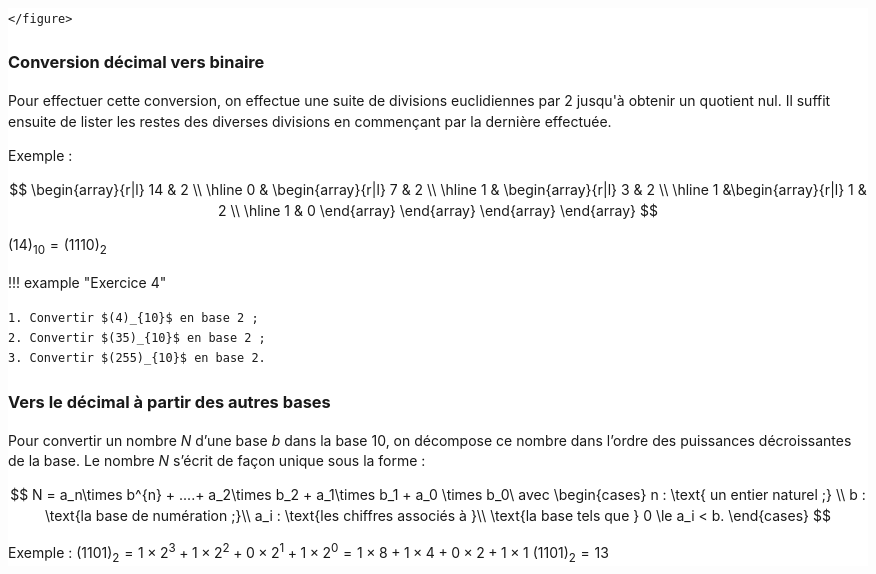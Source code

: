     </figure>

### Conversion décimal vers binaire
Pour effectuer cette conversion, on effectue une suite de divisions euclidiennes par 2 jusqu'à obtenir un quotient nul. Il suffit ensuite de lister les restes des diverses divisions en commençant par la dernière effectuée.

Exemple :

$$
\begin{array}{r|l}
14 & 2 \\
\hline
0 &  \begin{array}{r|l}
7 & 2 \\
\hline
1 & \begin{array}{r|l}
3 & 2 \\
\hline
1 &\begin{array}{r|l}
1 & 2 \\
\hline
1 & 0
\end{array}
\end{array}
\end{array}
\end{array}
$$


$(14)_{10} = (1110)_2$

!!! example "Exercice 4"

    1. Convertir $(4)_{10}$ en base 2 ;
    2. Convertir $(35)_{10}$ en base 2 ;
    3. Convertir $(255)_{10}$ en base 2.

### Vers le décimal à partir des autres bases

Pour convertir un nombre $N$ d’une base $b$ dans la base $10$, on décompose ce nombre dans l’ordre des puissances décroissantes de la base. Le nombre $N$ s’écrit de façon unique sous la forme :

$$
N = a_n\times b^{n} + ....+ a_2\times b_2 + a_1\times b_1 + a_0 \times b_0\ avec 
	\begin{cases}
	 n  : \text{ un entier naturel ;}  \\
	 b : \text{la base de numération ;}\\
	 a_i : \text{les chiffres associés à  }\\ \text{la base tels que } 0 \le a_i < b.
	\end{cases}
$$


Exemple : $(1101)_2 = 1 \times 2^3 + 1 \times 2^2 + 0 \times 2^1 + 1 \times 2^0 = 1 \times 8 + 1 \times 4 + 0 \times 2 + 1 \times 1$
            $(1101)_2 = 13$

